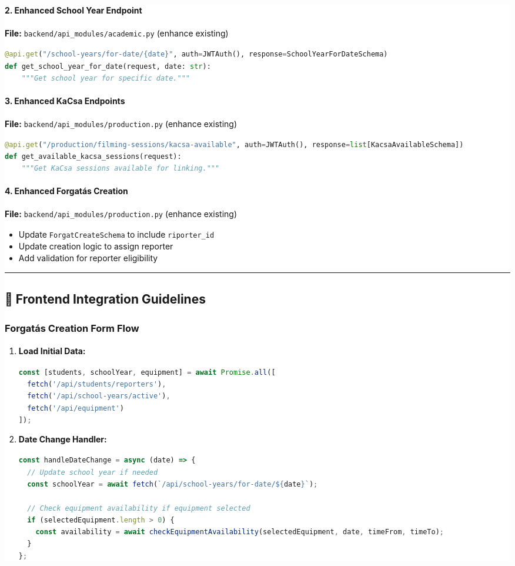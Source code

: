 #### 2. Enhanced School Year Endpoint

**File:** `backend/api_modules/academic.py` (enhance existing)

```python
@api.get("/school-years/for-date/{date}", auth=JWTAuth(), response=SchoolYearForDateSchema)
def get_school_year_for_date(request, date: str):
    """Get school year for specific date."""
```

#### 3. Enhanced KaCsa Endpoints

**File:** `backend/api_modules/production.py` (enhance existing)

```python
@api.get("/production/filming-sessions/kacsa-available", auth=JWTAuth(), response=list[KacsaAvailableSchema])
def get_available_kacsa_sessions(request):
    """Get KaCsa sessions available for linking."""
```

#### 4. Enhanced Forgatás Creation

**File:** `backend/api_modules/production.py` (enhance existing)

- Update `ForgatCreateSchema` to include `riporter_id`
- Update creation logic to assign reporter
- Add validation for reporter eligibility

---

## 🎯 Frontend Integration Guidelines

### Forgatás Creation Form Flow

1. **Load Initial Data:**
   ```javascript
   const [students, schoolYear, equipment] = await Promise.all([
     fetch('/api/students/reporters'),
     fetch('/api/school-years/active'),
     fetch('/api/equipment')
   ]);
   ```

2. **Date Change Handler:**
   ```javascript
   const handleDateChange = async (date) => {
     // Update school year if needed
     const schoolYear = await fetch(`/api/school-years/for-date/${date}`);
     
     // Check equipment availability if equipment selected
     if (selectedEquipment.length > 0) {
       const availability = await checkEquipmentAvailability(selectedEquipment, date, timeFrom, timeTo);
     }
   };
   ```
